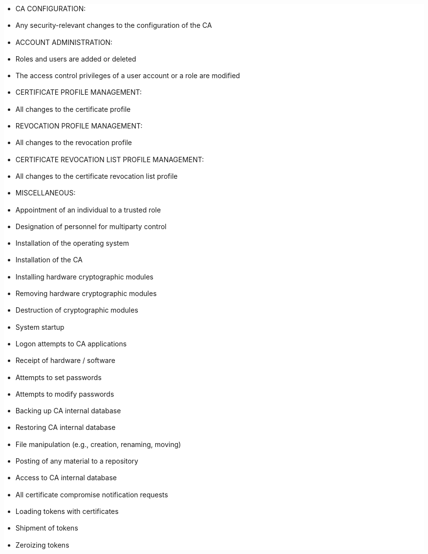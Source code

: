 - CA CONFIGURATION:

- Any security-relevant changes to the configuration of the CA

- ACCOUNT ADMINISTRATION:

- Roles and users are added or deleted

- The access control privileges of a user account or a role are modified

- CERTIFICATE PROFILE MANAGEMENT:

- All changes to the certificate profile

- REVOCATION PROFILE MANAGEMENT:

- All changes to the revocation profile

- CERTIFICATE REVOCATION LIST PROFILE MANAGEMENT:

- All changes to the certificate revocation list profile

- MISCELLANEOUS:

- Appointment of an individual to a trusted role

- Designation of personnel for multiparty control

- Installation of the operating system

- Installation of the CA

- Installing hardware cryptographic modules

- Removing hardware cryptographic modules

- Destruction of cryptographic modules

- System startup

- Logon attempts to CA applications

- Receipt of hardware / software

- Attempts to set passwords

- Attempts to modify passwords

- Backing up CA internal database

- Restoring CA internal database

- File manipulation (e.g., creation, renaming, moving)

- Posting of any material to a repository

- Access to CA internal database

- All certificate compromise notification requests

- Loading tokens with certificates

- Shipment of tokens

- Zeroizing tokens
